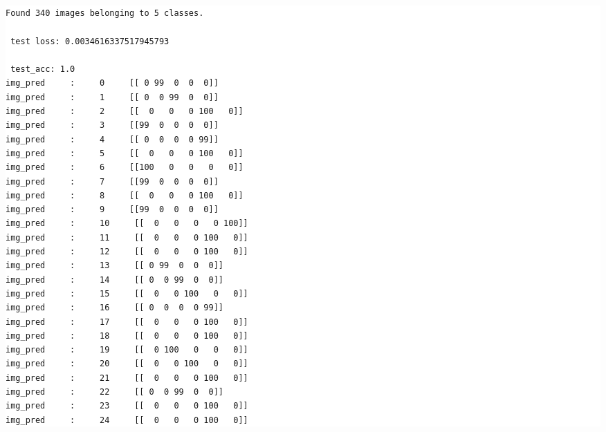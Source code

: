     Found 340 images belonging to 5 classes.
    
     test loss: 0.0034616337517945793
    
     test_acc: 1.0
    img_pred     :     0     [[ 0 99  0  0  0]]
    img_pred     :     1     [[ 0  0 99  0  0]]
    img_pred     :     2     [[  0   0   0 100   0]]
    img_pred     :     3     [[99  0  0  0  0]]
    img_pred     :     4     [[ 0  0  0  0 99]]
    img_pred     :     5     [[  0   0   0 100   0]]
    img_pred     :     6     [[100   0   0   0   0]]
    img_pred     :     7     [[99  0  0  0  0]]
    img_pred     :     8     [[  0   0   0 100   0]]
    img_pred     :     9     [[99  0  0  0  0]]
    img_pred     :     10     [[  0   0   0   0 100]]
    img_pred     :     11     [[  0   0   0 100   0]]
    img_pred     :     12     [[  0   0   0 100   0]]
    img_pred     :     13     [[ 0 99  0  0  0]]
    img_pred     :     14     [[ 0  0 99  0  0]]
    img_pred     :     15     [[  0   0 100   0   0]]
    img_pred     :     16     [[ 0  0  0  0 99]]
    img_pred     :     17     [[  0   0   0 100   0]]
    img_pred     :     18     [[  0   0   0 100   0]]
    img_pred     :     19     [[  0 100   0   0   0]]
    img_pred     :     20     [[  0   0 100   0   0]]
    img_pred     :     21     [[  0   0   0 100   0]]
    img_pred     :     22     [[ 0  0 99  0  0]]
    img_pred     :     23     [[  0   0   0 100   0]]
    img_pred     :     24     [[  0   0   0 100   0]]


